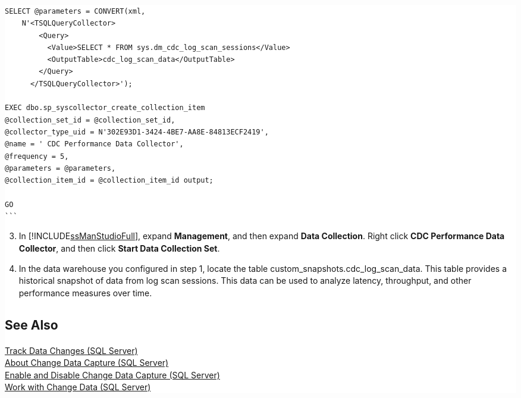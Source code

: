     SELECT @parameters = CONVERT(xml,   
        N'<TSQLQueryCollector>  
            <Query>  
              <Value>SELECT * FROM sys.dm_cdc_log_scan_sessions</Value>  
              <OutputTable>cdc_log_scan_data</OutputTable>  
            </Query>  
          </TSQLQueryCollector>');  
  
    EXEC dbo.sp_syscollector_create_collection_item  
    @collection_set_id = @collection_set_id,  
    @collector_type_uid = N'302E93D1-3424-4BE7-AA8E-84813ECF2419',  
    @name = ' CDC Performance Data Collector',  
    @frequency = 5,   
    @parameters = @parameters,  
    @collection_item_id = @collection_item_id output;  
  
    GO  
    ```  
  
3.  In [!INCLUDE[ssManStudioFull](../../includes/ssmanstudiofull-md.md)], expand **Management**, and then expand **Data Collection**. Right click **CDC Performance Data Collector**, and then click **Start Data Collection Set**.  
  
4.  In the data warehouse you configured in step 1, locate the table custom_snapshots.cdc_log_scan_data. This table provides a historical snapshot of data from log scan sessions. This data can be used to analyze latency, throughput, and other performance measures over time.  
  
## See Also  
 [Track Data Changes &#40;SQL Server&#41;](track-data-changes-sql-server.md)   
 [About Change Data Capture &#40;SQL Server&#41;](../track-changes/about-change-data-capture-sql-server.md)   
 [Enable and Disable Change Data Capture &#40;SQL Server&#41;](enable-and-disable-change-data-capture-sql-server.md)   
 [Work with Change Data &#40;SQL Server&#41;](work-with-change-data-sql-server.md)  
  
  

